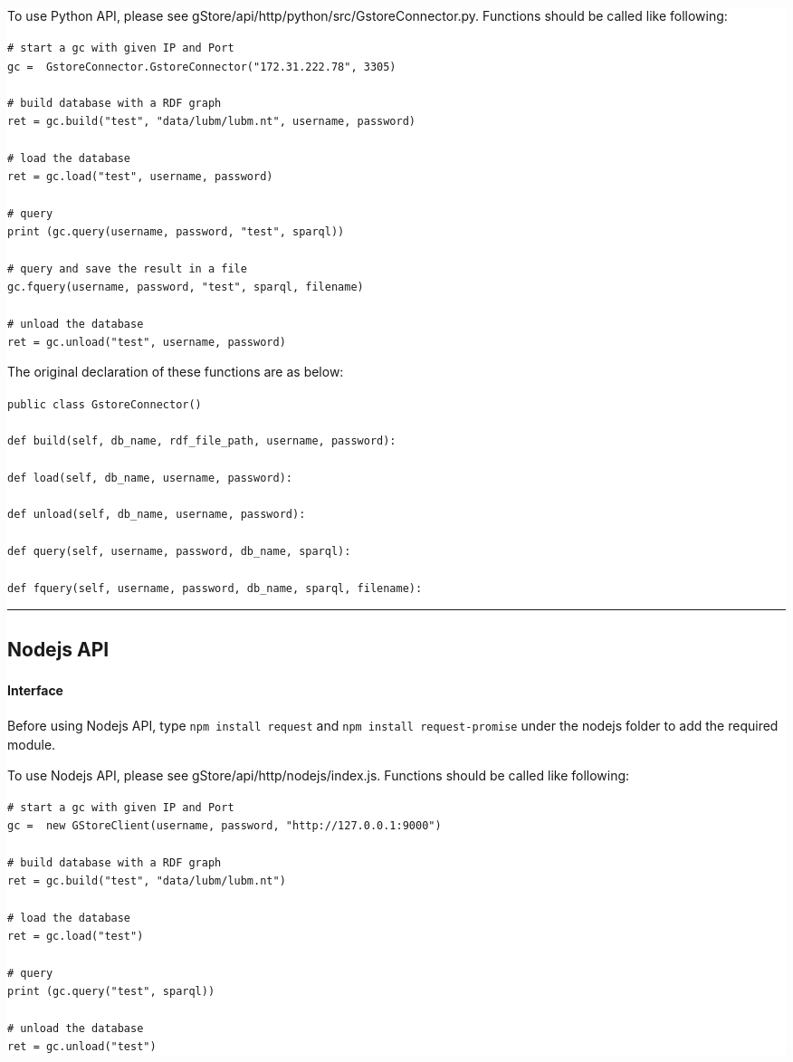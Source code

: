 To use Python API, please see gStore/api/http/python/src/GstoreConnector.py. Functions should be called like following:

```
# start a gc with given IP and Port
gc =  GstoreConnector.GstoreConnector("172.31.222.78", 3305)

# build database with a RDF graph
ret = gc.build("test", "data/lubm/lubm.nt", username, password)

# load the database
ret = gc.load("test", username, password)

# query
print (gc.query(username, password, "test", sparql))

# query and save the result in a file
gc.fquery(username, password, "test", sparql, filename)

# unload the database
ret = gc.unload("test", username, password)
```
The original declaration of these functions are as below:

```
public class GstoreConnector()

def build(self, db_name, rdf_file_path, username, password):

def load(self, db_name, username, password):

def unload(self, db_name, username, password):

def query(self, username, password, db_name, sparql):

def fquery(self, username, password, db_name, sparql, filename):

```

- - -

## Nodejs API

#### Interface

Before using Nodejs API, type `npm install request` and `npm install request-promise` under the nodejs folder to add the required module.

To use Nodejs API, please see gStore/api/http/nodejs/index.js. Functions should be called like following:

```
# start a gc with given IP and Port
gc =  new GStoreClient(username, password, "http://127.0.0.1:9000")

# build database with a RDF graph
ret = gc.build("test", "data/lubm/lubm.nt")

# load the database
ret = gc.load("test")

# query
print (gc.query("test", sparql))

# unload the database
ret = gc.unload("test")
```